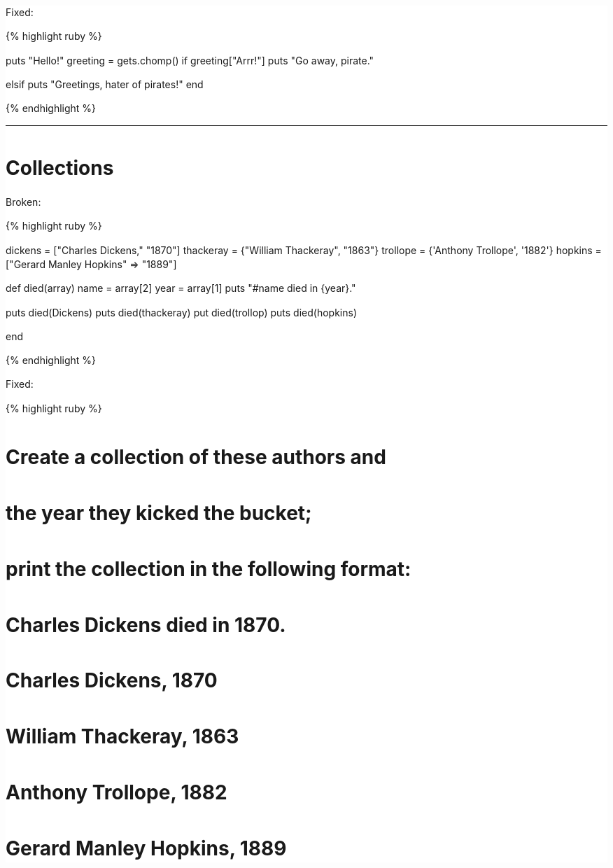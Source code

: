 Fixed:

{% highlight ruby %}

puts "Hello!"
greeting = gets.chomp()
if greeting["Arrr!"]
	puts "Go away, pirate."

elsif
	puts "Greetings, hater of pirates!"
end

{% endhighlight %}

<hr/>

# Collections

Broken:

{% highlight ruby %}

dickens = ["Charles Dickens," "1870"]
thackeray = {"William Thackeray", "1863"}
trollope = {'Anthony Trollope', '1882'}
hopkins = ["Gerard Manley Hopkins" => "1889"]

def died(array)
	name = array[2]
	year = array[1]
	puts  "#name died in {year}."

puts died(Dickens)
puts died(thackeray)
put died(trollop)
puts died(hopkins)

end

{% endhighlight %}

Fixed:

{% highlight ruby %}

# Create a collection of these authors and 
# the year they kicked the bucket; 
# print the collection in the following format:

# Charles Dickens died in 1870.

# Charles Dickens, 1870
# William Thackeray, 1863
# Anthony Trollope, 1882
# Gerard Manley Hopkins, 1889


